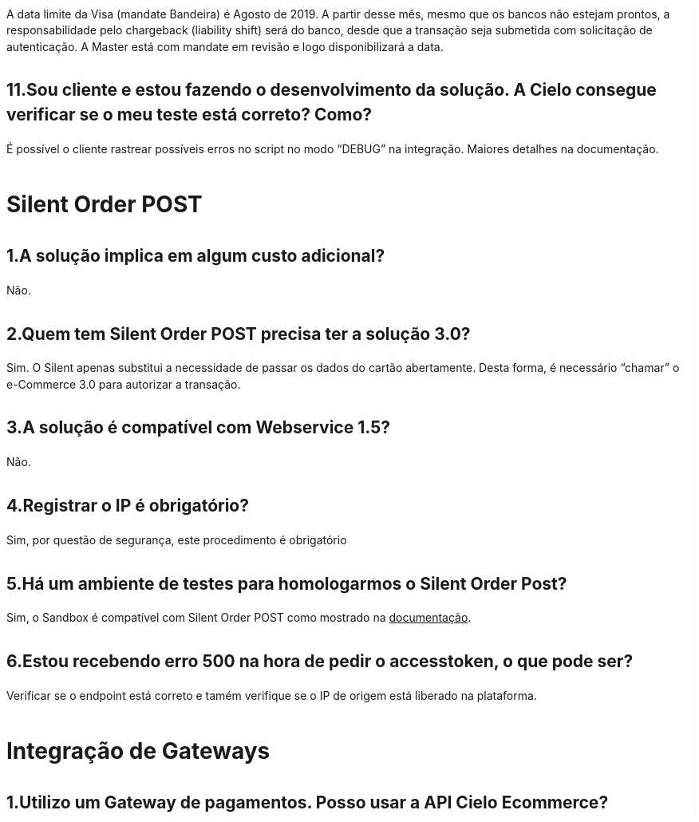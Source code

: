 A data limite da Visa (mandate Bandeira) é Agosto de 2019. A partir desse mês, mesmo que os bancos não estejam prontos, a responsabilidade pelo chargeback (liability shift) será do banco, desde que a transação seja submetida com solicitação de autenticação. A Master está com mandate em revisão e logo disponibilizará a data.

## 11.Sou cliente e estou fazendo o desenvolvimento da solução. A Cielo consegue verificar se o meu teste está correto? Como?

É possível o cliente rastrear possíveis erros no script no modo “DEBUG” na integração. Maiores detalhes na documentação.

# Silent Order POST

## 1.A solução implica em algum custo adicional?

Não.

## 2.Quem tem Silent Order POST precisa ter a solução 3.0?

Sim. O Silent apenas substitui a necessidade de passar os dados do cartão abertamente.
Desta forma, é necessário “chamar” o e-Commerce 3.0 para autorizar a transação.

## 3.A solução é compatível com Webservice 1.5?

Não.

## 4.Registrar o IP é obrigatório?

Sim, por questão de segurança, este procedimento é obrigatório

## 5.Há um ambiente de testes para homologarmos o Silent Order Post?

Sim, o Sandbox é compatível com Silent Order POST como mostrado na [documentação](https://developercielo.github.io/manual/silent-order-post#integra%C3%A7%C3%A3o).

## 6.Estou recebendo erro 500 na hora de pedir o accesstoken, o que pode ser?

Verificar se o endpoint está correto e tamém verifique se o IP de origem está liberado na plataforma.

# Integração de Gateways

## 1.Utilizo um Gateway de pagamentos. Posso usar a API Cielo Ecommerce?
